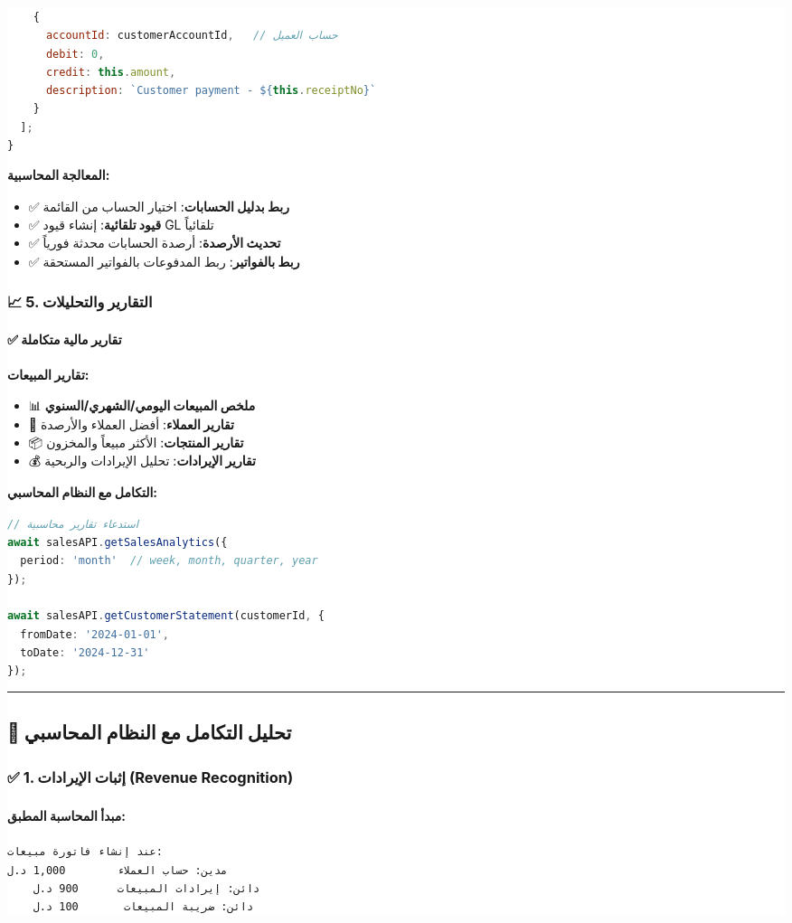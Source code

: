 ```javascript
    {
      accountId: customerAccountId,   // حساب العميل
      debit: 0,
      credit: this.amount,
      description: `Customer payment - ${this.receiptNo}`
    }
  ];
}
```

**المعالجة المحاسبية:**
- ✅ **ربط بدليل الحسابات**: اختيار الحساب من القائمة
- ✅ **قيود تلقائية**: إنشاء قيود GL تلقائياً
- ✅ **تحديث الأرصدة**: أرصدة الحسابات محدثة فورياً
- ✅ **ربط بالفواتير**: ربط المدفوعات بالفواتير المستحقة

### 📈 **5. التقارير والتحليلات**

#### ✅ **تقارير مالية متكاملة**

**تقارير المبيعات:**
- 📊 **ملخص المبيعات اليومي/الشهري/السنوي**
- 👥 **تقارير العملاء**: أفضل العملاء والأرصدة
- 📦 **تقارير المنتجات**: الأكثر مبيعاً والمخزون
- 💰 **تقارير الإيرادات**: تحليل الإيرادات والربحية

**التكامل مع النظام المحاسبي:**
```typescript
// استدعاء تقارير محاسبية
await salesAPI.getSalesAnalytics({
  period: 'month'  // week, month, quarter, year
});

await salesAPI.getCustomerStatement(customerId, {
  fromDate: '2024-01-01',
  toDate: '2024-12-31'
});
```

---

## 🔗 تحليل التكامل مع النظام المحاسبي

### ✅ **1. إثبات الإيرادات (Revenue Recognition)**

#### **مبدأ المحاسبة المطبق:**
```
عند إنشاء فاتورة مبيعات:
مدين: حساب العملاء        1,000 د.ل
    دائن: إيرادات المبيعات      900 د.ل
    دائن: ضريبة المبيعات       100 د.ل
```
